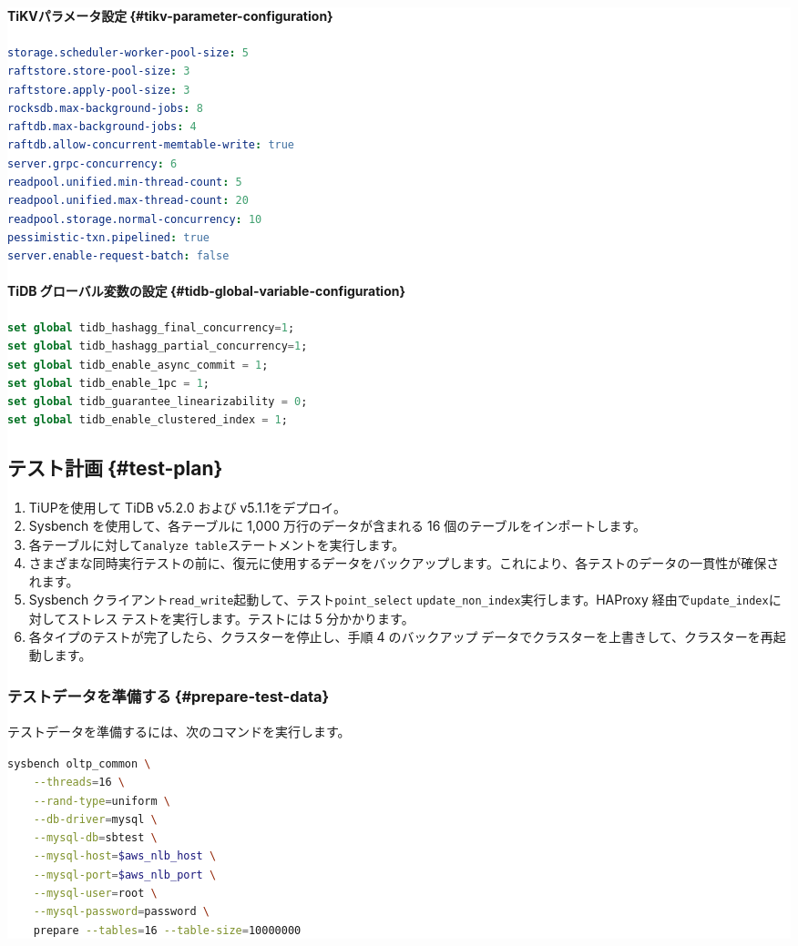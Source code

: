 #### TiKVパラメータ設定 {#tikv-parameter-configuration}

```yaml
storage.scheduler-worker-pool-size: 5
raftstore.store-pool-size: 3
raftstore.apply-pool-size: 3
rocksdb.max-background-jobs: 8
raftdb.max-background-jobs: 4
raftdb.allow-concurrent-memtable-write: true
server.grpc-concurrency: 6
readpool.unified.min-thread-count: 5
readpool.unified.max-thread-count: 20
readpool.storage.normal-concurrency: 10
pessimistic-txn.pipelined: true
server.enable-request-batch: false
```

#### TiDB グローバル変数の設定 {#tidb-global-variable-configuration}

```sql
set global tidb_hashagg_final_concurrency=1;
set global tidb_hashagg_partial_concurrency=1;
set global tidb_enable_async_commit = 1;
set global tidb_enable_1pc = 1;
set global tidb_guarantee_linearizability = 0;
set global tidb_enable_clustered_index = 1;
```

## テスト計画 {#test-plan}

1.  TiUPを使用して TiDB v5.2.0 および v5.1.1をデプロイ。
2.  Sysbench を使用して、各テーブルに 1,000 万行のデータが含まれる 16 個のテーブルをインポートします。
3.  各テーブルに対して`analyze table`ステートメントを実行します。
4.  さまざまな同時実行テストの前に、復元に使用するデータをバックアップします。これにより、各テストのデータの一貫性が確保されます。
5.  Sysbench クライアント`read_write`起動して、テスト`point_select` `update_non_index`実行します。HAProxy 経由で`update_index`に対してストレス テストを実行します。テストには 5 分かかります。
6.  各タイプのテストが完了したら、クラスターを停止し、手順 4 のバックアップ データでクラスターを上書きして、クラスターを再起動します。

### テストデータを準備する {#prepare-test-data}

テストデータを準備するには、次のコマンドを実行します。

```bash
sysbench oltp_common \
    --threads=16 \
    --rand-type=uniform \
    --db-driver=mysql \
    --mysql-db=sbtest \
    --mysql-host=$aws_nlb_host \
    --mysql-port=$aws_nlb_port \
    --mysql-user=root \
    --mysql-password=password \
    prepare --tables=16 --table-size=10000000
```

